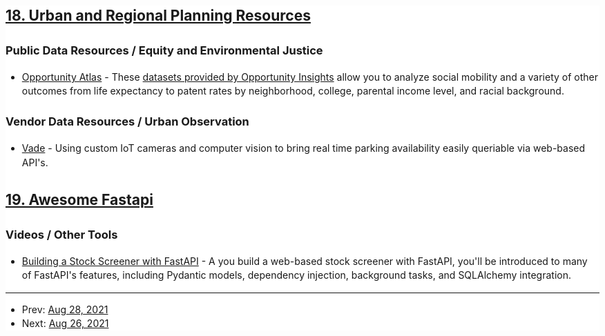 ## [18. Urban and Regional Planning Resources](/content/APA-Technology-Division/urban-and-regional-planning-resources/README.md)

### Public Data Resources / Equity and Environmental Justice

*   [Opportunity Atlas](https://www.opportunityatlas.org/) - These [datasets provided by Opportunity Insights](https://opportunityinsights.org/data/?geographic_level=0\&topic=0\&paper_id=1652#resource-listing) allow you to analyze social mobility and a variety of other outcomes from life expectancy to patent rates by neighborhood, college, parental income level, and racial background.

### Vendor Data Resources / Urban Observation

*   [Vade](https://www.vadepark.com/) - Using custom IoT cameras and computer vision to bring real time parking availability easily queriable via web-based API's.

## [19. Awesome Fastapi](/content/mjhea0/awesome-fastapi/README.md)

### Videos / Other Tools

*   [Building a Stock Screener with FastAPI](https://www.youtube.com/watch?v=5GorMC2lPpk) - A you build a web-based stock screener with FastAPI, you'll be introduced to many of FastAPI's features, including Pydantic models, dependency injection, background tasks, and SQLAlchemy integration.

---

- Prev: [Aug 28, 2021](/content/2021/08/28/README.md)
- Next: [Aug 26, 2021](/content/2021/08/26/README.md)